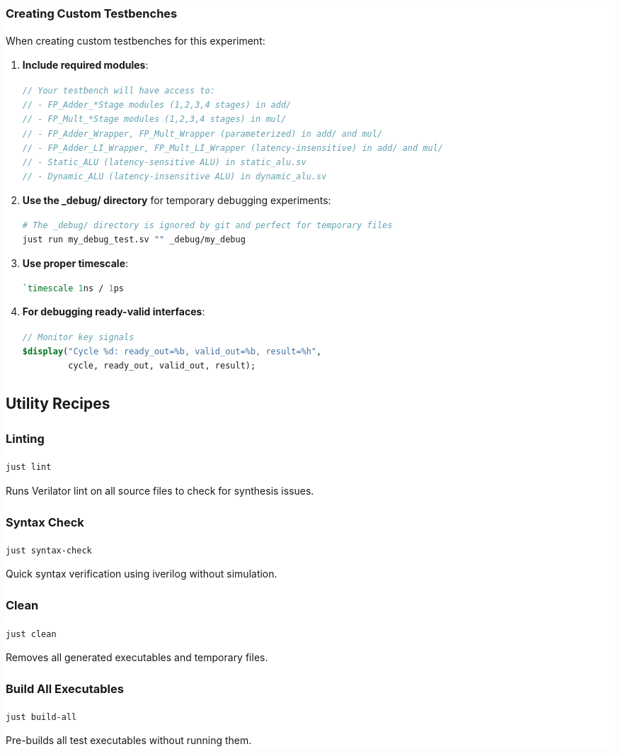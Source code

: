 ### Creating Custom Testbenches

When creating custom testbenches for this experiment:

1. **Include required modules**:
   ```systemverilog
   // Your testbench will have access to:
   // - FP_Adder_*Stage modules (1,2,3,4 stages) in add/
   // - FP_Mult_*Stage modules (1,2,3,4 stages) in mul/
   // - FP_Adder_Wrapper, FP_Mult_Wrapper (parameterized) in add/ and mul/
   // - FP_Adder_LI_Wrapper, FP_Mult_LI_Wrapper (latency-insensitive) in add/ and mul/
   // - Static_ALU (latency-sensitive ALU) in static_alu.sv
   // - Dynamic_ALU (latency-insensitive ALU) in dynamic_alu.sv
   ```

2. **Use the _debug/ directory** for temporary debugging experiments:
   ```bash
   # The _debug/ directory is ignored by git and perfect for temporary files
   just run my_debug_test.sv "" _debug/my_debug
   ```

3. **Use proper timescale**:
   ```systemverilog
   `timescale 1ns / 1ps
   ```

4. **For debugging ready-valid interfaces**:
   ```systemverilog
   // Monitor key signals
   $display("Cycle %d: ready_out=%b, valid_out=%b, result=%h", 
            cycle, ready_out, valid_out, result);
   ```

## Utility Recipes

### Linting
```bash
just lint
```
Runs Verilator lint on all source files to check for synthesis issues.

### Syntax Check
```bash
just syntax-check  
```
Quick syntax verification using iverilog without simulation.

### Clean
```bash
just clean
```
Removes all generated executables and temporary files.

### Build All Executables
```bash
just build-all
```
Pre-builds all test executables without running them.
